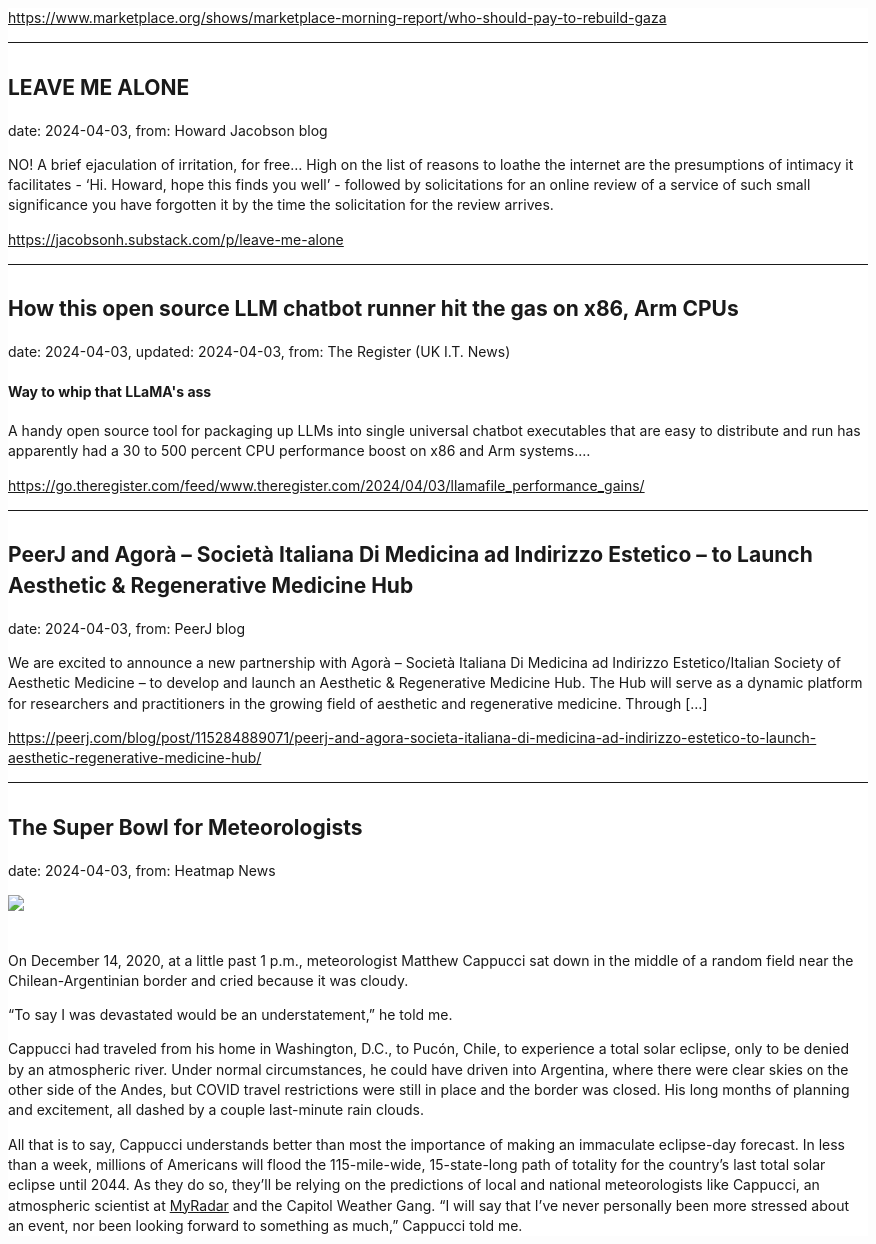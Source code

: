 
<https://www.marketplace.org/shows/marketplace-morning-report/who-should-pay-to-rebuild-gaza>

---

## LEAVE ME ALONE

date: 2024-04-03, from: Howard Jacobson blog

NO! A brief ejaculation of irritation, for free&#8230; High on the list of reasons to loathe the internet are the presumptions of intimacy it facilitates - &#8216;Hi. Howard, hope this finds you well&#8217; - followed by solicitations for an online review of a service of such small significance you have forgotten it by the time the solicitation for the review arrives. 

<https://jacobsonh.substack.com/p/leave-me-alone>

---

## How this open source LLM chatbot runner hit the gas on x86, Arm CPUs

date: 2024-04-03, updated: 2024-04-03, from: The Register (UK I.T. News)

<h4>Way to whip that LLaMA's ass</h4> <p>A handy open source tool for packaging up LLMs into single universal chatbot executables that are easy to distribute and run has apparently had a 30 to 500 percent CPU performance boost on x86 and Arm systems.…</p> 

<https://go.theregister.com/feed/www.theregister.com/2024/04/03/llamafile_performance_gains/>

---

## PeerJ and Agorà – Società Italiana Di Medicina ad Indirizzo Estetico – to Launch Aesthetic & Regenerative Medicine Hub

date: 2024-04-03, from: PeerJ blog

We are excited to announce a new partnership with Agorà &#8211; Società Italiana Di Medicina ad Indirizzo Estetico/Italian Society of Aesthetic Medicine &#8211; to develop and launch an Aesthetic &#38; Regenerative Medicine Hub. The Hub will serve as a dynamic platform for researchers and practitioners in the growing field of aesthetic and regenerative medicine. Through [&#8230;] 

<https://peerj.com/blog/post/115284889071/peerj-and-agora-societa-italiana-di-medicina-ad-indirizzo-estetico-to-launch-aesthetic-regenerative-medicine-hub/>

---

## The Super Bowl for Meteorologists

date: 2024-04-03, from: Heatmap News


<img src="https://heatmap.news/media-library/eyJhbGciOiJIUzI1NiIsInR5cCI6IkpXVCJ9.eyJpbWFnZSI6Imh0dHBzOi8vYXNzZXRzLnJibC5tcy81MTg3NzY5My9vcmlnaW4uanBnIiwiZXhwaXJlc19hdCI6MTcxMzcyODA4Mn0.KThx9buWt8INTfS2zFuoGjhmST8FMUJNnZ_m_v4MB-s/image.jpg?width=1200&height=800&coordinates=0%2C0%2C0%2C0"/><br/><br/><p class="drop-caps">On December 14, 2020, at a little past 1 p.m., meteorologist Matthew Cappucci sat down in the middle of a random field near the Chilean-Argentinian border and cried because it was cloudy. </p>
<p>“To say I was devastated would be an understatement,” he told me.</p>
<p>Cappucci had traveled from his home in Washington, D.C., to Pucón, Chile, to experience a total solar eclipse, only to be denied by an atmospheric river. Under normal circumstances, he could have driven into Argentina, where there were clear skies on the other side of the Andes, but COVID travel restrictions were still in place and the border was closed. His long months of planning and excitement, all dashed by a couple last-minute rain clouds.</p>
<p>All that is to say, Cappucci understands better than most the importance of making an immaculate eclipse-day forecast. In less than a week, millions of Americans will flood the 115-mile-wide, 15-state-long path of totality for the country’s last total solar eclipse until 2044. As they do so, they’ll be relying on the predictions of local and national meteorologists like Cappucci, an atmospheric scientist at <a href="https://business.myradar.com/eclipse/" rel="noopener noreferrer" target="_blank">MyRadar</a> and the Capitol Weather Gang. “I will say that I’ve never personally been more stressed about an event, nor been looking forward to something as much,” Cappucci told me.</p>